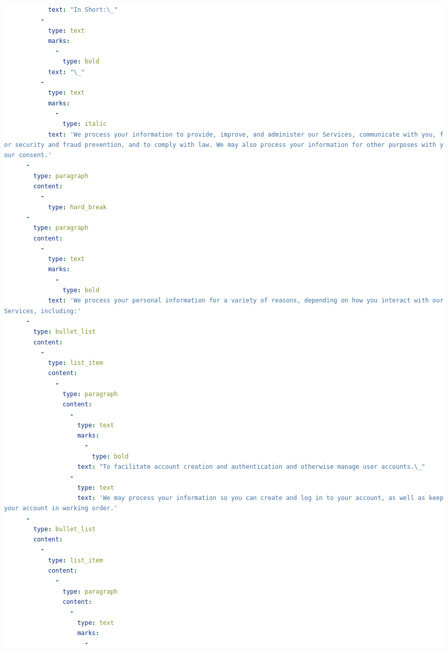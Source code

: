 ```yaml
            text: "In Short:\_"
          -
            type: text
            marks:
              -
                type: bold
            text: "\_"
          -
            type: text
            marks:
              -
                type: italic
            text: 'We process your information to provide, improve, and administer our Services, communicate with you, for security and fraud prevention, and to comply with law. We may also process your information for other purposes with your consent.'
      -
        type: paragraph
        content:
          -
            type: hard_break
      -
        type: paragraph
        content:
          -
            type: text
            marks:
              -
                type: bold
            text: 'We process your personal information for a variety of reasons, depending on how you interact with our Services, including:'
      -
        type: bullet_list
        content:
          -
            type: list_item
            content:
              -
                type: paragraph
                content:
                  -
                    type: text
                    marks:
                      -
                        type: bold
                    text: "To facilitate account creation and authentication and otherwise manage user accounts.\_"
                  -
                    type: text
                    text: 'We may process your information so you can create and log in to your account, as well as keep your account in working order.'
      -
        type: bullet_list
        content:
          -
            type: list_item
            content:
              -
                type: paragraph
                content:
                  -
                    type: text
                    marks:
                      -
```